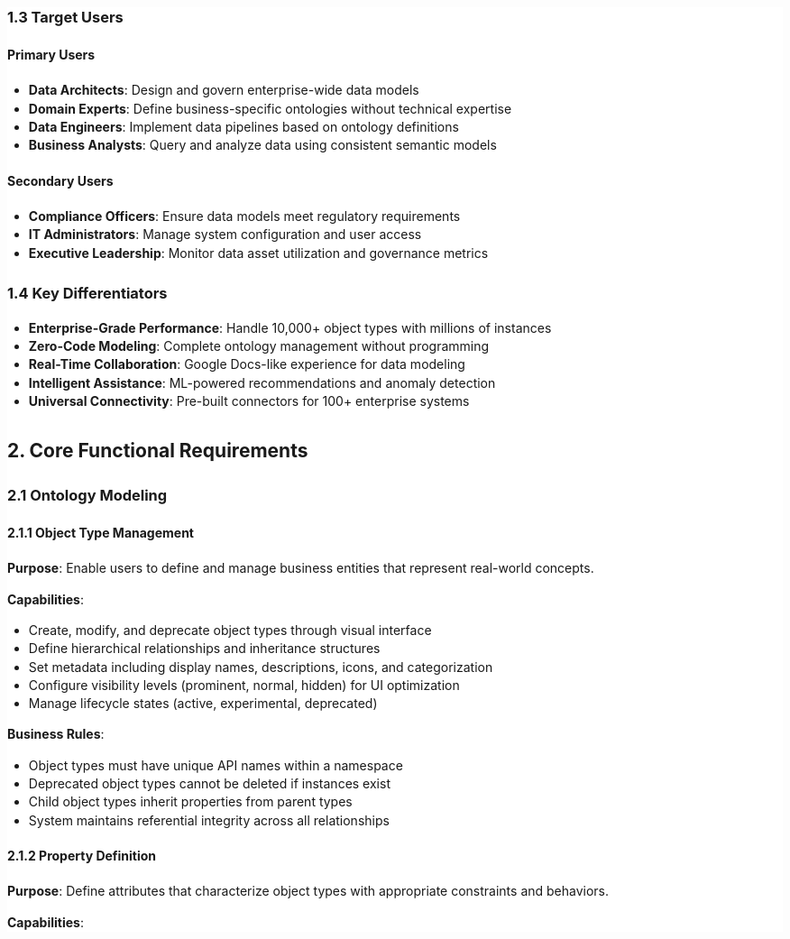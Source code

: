 ### 1.3 Target Users

#### Primary Users

- **Data Architects**: Design and govern enterprise-wide data models
- **Domain Experts**: Define business-specific ontologies without technical expertise
- **Data Engineers**: Implement data pipelines based on ontology definitions
- **Business Analysts**: Query and analyze data using consistent semantic models

#### Secondary Users

- **Compliance Officers**: Ensure data models meet regulatory requirements
- **IT Administrators**: Manage system configuration and user access
- **Executive Leadership**: Monitor data asset utilization and governance metrics

### 1.4 Key Differentiators

- **Enterprise-Grade Performance**: Handle 10,000+ object types with millions of instances
- **Zero-Code Modeling**: Complete ontology management without programming
- **Real-Time Collaboration**: Google Docs-like experience for data modeling
- **Intelligent Assistance**: ML-powered recommendations and anomaly detection
- **Universal Connectivity**: Pre-built connectors for 100+ enterprise systems

## 2. Core Functional Requirements

### 2.1 Ontology Modeling

#### 2.1.1 Object Type Management

**Purpose**: Enable users to define and manage business entities that represent real-world concepts.

**Capabilities**:

- Create, modify, and deprecate object types through visual interface
- Define hierarchical relationships and inheritance structures
- Set metadata including display names, descriptions, icons, and categorization
- Configure visibility levels (prominent, normal, hidden) for UI optimization
- Manage lifecycle states (active, experimental, deprecated)

**Business Rules**:

- Object types must have unique API names within a namespace
- Deprecated object types cannot be deleted if instances exist
- Child object types inherit properties from parent types
- System maintains referential integrity across all relationships

#### 2.1.2 Property Definition

**Purpose**: Define attributes that characterize object types with appropriate constraints and behaviors.

**Capabilities**:
